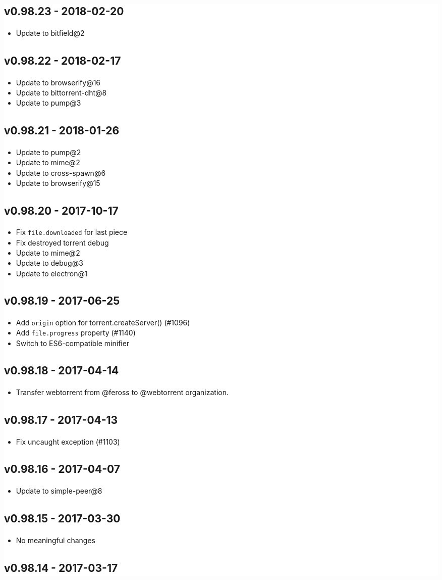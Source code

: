 ## v0.98.23 - 2018-02-20

- Update to bitfield@2

## v0.98.22 - 2018-02-17

- Update to browserify@16
- Update to bittorrent-dht@8
- Update to pump@3

## v0.98.21 - 2018-01-26

- Update to pump@2
- Update to mime@2
- Update to cross-spawn@6
- Update to browserify@15

## v0.98.20 - 2017-10-17

- Fix `file.downloaded` for last piece
- Fix destroyed torrent debug
- Update to mime@2
- Update to debug@3
- Update to electron@1

## v0.98.19 - 2017-06-25

- Add `origin` option for torrent.createServer() (#1096)
- Add `file.progress` property (#1140)
- Switch to ES6-compatible minifier

## v0.98.18 - 2017-04-14

- Transfer webtorrent from @feross to @webtorrent organization.

## v0.98.17 - 2017-04-13

- Fix uncaught exception (#1103)

## v0.98.16 - 2017-04-07

- Update to simple-peer@8

## v0.98.15 - 2017-03-30

- No meaningful changes

## v0.98.14 - 2017-03-17
